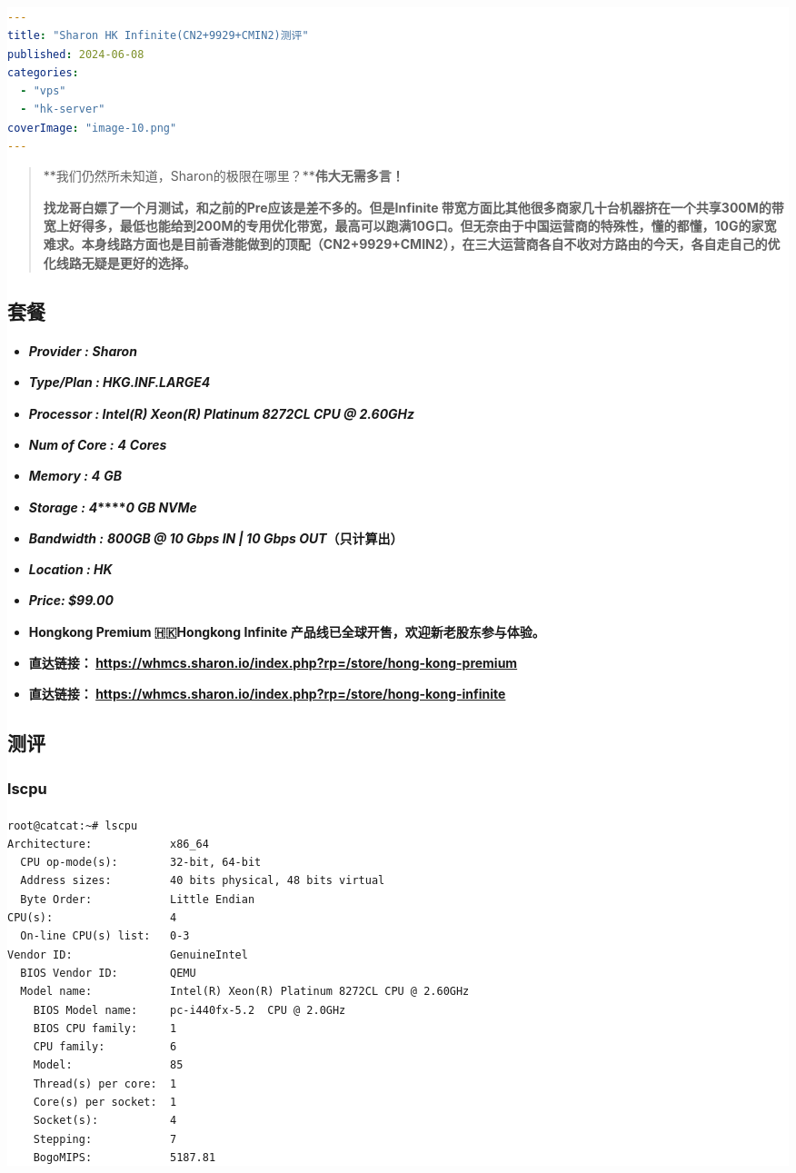 ```yaml
---
title: "Sharon HK Infinite(CN2+9929+CMIN2)测评"
published: 2024-06-08
categories: 
  - "vps"
  - "hk-server"
coverImage: "image-10.png"
---
```


> **我们仍然所未知道，Sharon的极限在哪里？****伟大无需多言！**
> 
> **找龙哥白嫖了一个月测试，和之前的Pre应该是差不多的。但是Infinite 带宽方面比其他很多商家几十台机器挤在一个共享300M的带宽上好得多，最低也能给到200M的专用优化带宽，最高可以跑满10G口。但无奈由于中国运营商的特殊性，懂的都懂，10G的家宽难求。本身线路方面也是目前香港能做到的顶配（CN2+9929+CMIN2），在三大运营商各自不收对方路由的今天，各自走自己的优化线路无疑是更好的选择。**

## 套餐

- **_Provider :_** **_Sharon_**

- **_Type/Plan : HKG.INF.LARGE4_**

- **_Processor : Intel(R) Xeon(R) Platinum 8272CL CPU @ 2.60GHz_**

- **_Num of Core :_** **_4_** **_Cores_**

- **_Memory :_** **_4_** **_GB_**

- **_Storage :_** **_4_****_0 GB NVMe_**

- **_Bandwidth :_** **_800GB @ 10 Gbps IN | 10 Gbps OUT_（只计算出）**

- **_Location : HK_**

- **_Price: \$99.00_**

- **Hongkong Premium 🇭🇰Hongkong Infinite 产品线已全球开售，欢迎新老股东参与体验。**

- **直达链接： https://whmcs.sharon.io/index.php?rp=/store/hong-kong-premium**

- **直达链接： https://whmcs.sharon.io/index.php?rp=/store/hong-kong-infinite**

## 测评

### lscpu

```shell
root@catcat:~# lscpu
Architecture:            x86_64
  CPU op-mode(s):        32-bit, 64-bit
  Address sizes:         40 bits physical, 48 bits virtual
  Byte Order:            Little Endian
CPU(s):                  4
  On-line CPU(s) list:   0-3
Vendor ID:               GenuineIntel
  BIOS Vendor ID:        QEMU
  Model name:            Intel(R) Xeon(R) Platinum 8272CL CPU @ 2.60GHz
    BIOS Model name:     pc-i440fx-5.2  CPU @ 2.0GHz
    BIOS CPU family:     1
    CPU family:          6
    Model:               85
    Thread(s) per core:  1
    Core(s) per socket:  1
    Socket(s):           4
    Stepping:            7
    BogoMIPS:            5187.81
```